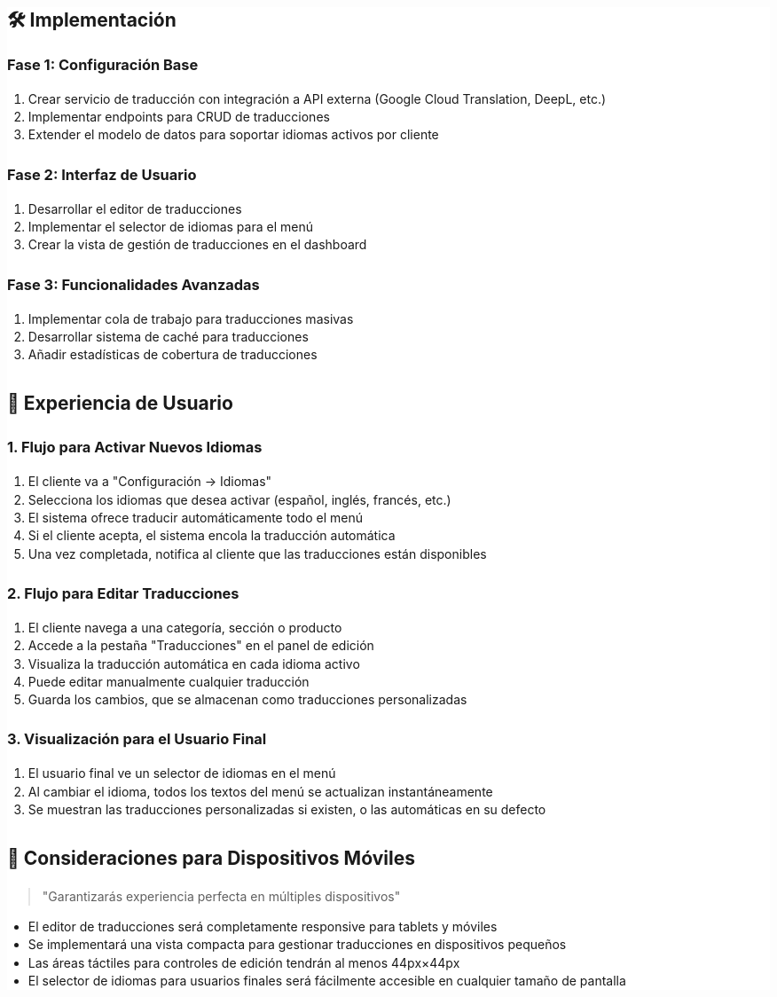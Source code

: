 ## 🛠️ Implementación

### Fase 1: Configuración Base

1. Crear servicio de traducción con integración a API externa (Google Cloud Translation, DeepL, etc.)
2. Implementar endpoints para CRUD de traducciones
3. Extender el modelo de datos para soportar idiomas activos por cliente

### Fase 2: Interfaz de Usuario

1. Desarrollar el editor de traducciones
2. Implementar el selector de idiomas para el menú
3. Crear la vista de gestión de traducciones en el dashboard

### Fase 3: Funcionalidades Avanzadas

1. Implementar cola de trabajo para traducciones masivas
2. Desarrollar sistema de caché para traducciones
3. Añadir estadísticas de cobertura de traducciones

## 🎨 Experiencia de Usuario

### 1. Flujo para Activar Nuevos Idiomas

1. El cliente va a "Configuración → Idiomas"
2. Selecciona los idiomas que desea activar (español, inglés, francés, etc.)
3. El sistema ofrece traducir automáticamente todo el menú
4. Si el cliente acepta, el sistema encola la traducción automática
5. Una vez completada, notifica al cliente que las traducciones están disponibles

### 2. Flujo para Editar Traducciones

1. El cliente navega a una categoría, sección o producto
2. Accede a la pestaña "Traducciones" en el panel de edición
3. Visualiza la traducción automática en cada idioma activo
4. Puede editar manualmente cualquier traducción
5. Guarda los cambios, que se almacenan como traducciones personalizadas

### 3. Visualización para el Usuario Final

1. El usuario final ve un selector de idiomas en el menú
2. Al cambiar el idioma, todos los textos del menú se actualizan instantáneamente
3. Se muestran las traducciones personalizadas si existen, o las automáticas en su defecto

## 📱 Consideraciones para Dispositivos Móviles

> "Garantizarás experiencia perfecta en múltiples dispositivos"

- El editor de traducciones será completamente responsive para tablets y móviles
- Se implementará una vista compacta para gestionar traducciones en dispositivos pequeños
- Las áreas táctiles para controles de edición tendrán al menos 44px×44px
- El selector de idiomas para usuarios finales será fácilmente accesible en cualquier tamaño de pantalla
